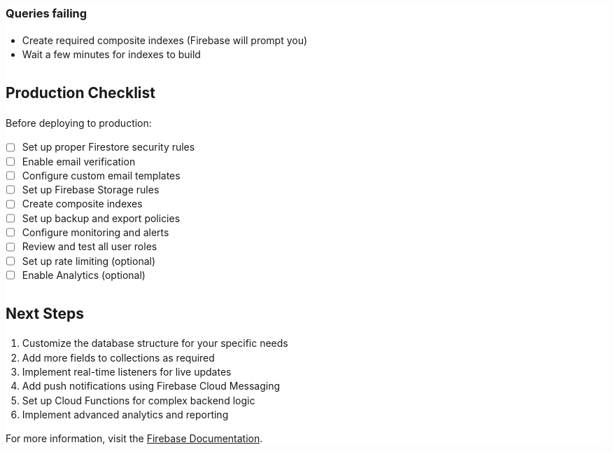### Queries failing
- Create required composite indexes (Firebase will prompt you)
- Wait a few minutes for indexes to build

## Production Checklist

Before deploying to production:

- [ ] Set up proper Firestore security rules
- [ ] Enable email verification
- [ ] Configure custom email templates
- [ ] Set up Firebase Storage rules
- [ ] Create composite indexes
- [ ] Set up backup and export policies
- [ ] Configure monitoring and alerts
- [ ] Review and test all user roles
- [ ] Set up rate limiting (optional)
- [ ] Enable Analytics (optional)

## Next Steps

1. Customize the database structure for your specific needs
2. Add more fields to collections as required
3. Implement real-time listeners for live updates
4. Add push notifications using Firebase Cloud Messaging
5. Set up Cloud Functions for complex backend logic
6. Implement advanced analytics and reporting

For more information, visit the [Firebase Documentation](https://firebase.google.com/docs).
